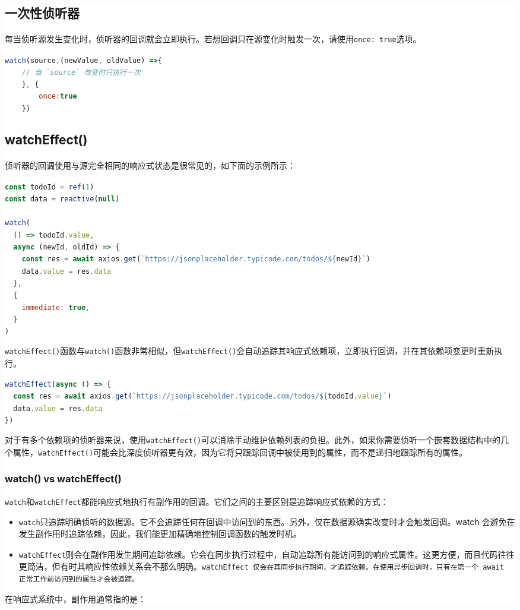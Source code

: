 ## 一次性侦听器

每当侦听源发生变化时，侦听器的回调就会立即执行。若想回调只在源变化时触发一次，请使用`once: true`选项。

```js
watch(source,(newValue, oldValue) =>{
    // 当 `source` 改变时只执行一次
    }, {
        once:true
    })
```

## watchEffect()

侦听器的回调使用与源完全相同的响应式状态是很常见的，如下面的示例所示：

```js
const todoId = ref(1)
const data = reactive(null)

watch(
  () => todoId.value,
  async (newId, oldId) => {
    const res = await axios.get(`https://jsonplaceholder.typicode.com/todos/${newId}`)
    data.value = res.data
  },
  {
    immediate: true,
  }
)
```

`watchEffect()`函数与`watch()`函数非常相似，但`watchEffect()`会自动追踪其响应式依赖项，立即执行回调，并在其依赖项变更时重新执行。

```js
watchEffect(async () => {
  const res = await axios.get(`https://jsonplaceholder.typicode.com/todos/${todoId.value}`)
  data.value = res.data
})
```

对于有多个依赖项的侦听器来说，使用`watchEffect()`可以消除手动维护依赖列表的负担。此外，如果你需要侦听一个嵌套数据结构中的几个属性，`watchEffect()`可能会比深度侦听器更有效，因为它将只跟踪回调中被使用到的属性，而不是递归地跟踪所有的属性。

### watch() vs watchEffect()

`watch`和`watchEffect`都能响应式地执行有副作用的回调。它们之间的主要区别是追踪响应式依赖的方式：

- `watch`只追踪明确侦听的数据源。它不会追踪任何在回调中访问到的东西。另外，仅在数据源确实改变时才会触发回调。watch 会避免在发生副作用时追踪依赖，因此，我们能更加精确地控制回调函数的触发时机。

- `watchEffect`则会在副作用发生期间追踪依赖。它会在同步执行过程中，自动追踪所有能访问到的响应式属性。这更方便，而且代码往往更简洁，但有时其响应性依赖关系会不那么明确。`watchEffect 仅会在其同步执行期间，才追踪依赖。在使用异步回调时，只有在第一个 await 正常工作前访问到的属性才会被追踪。`

在响应式系统中，副作用通常指的是：
